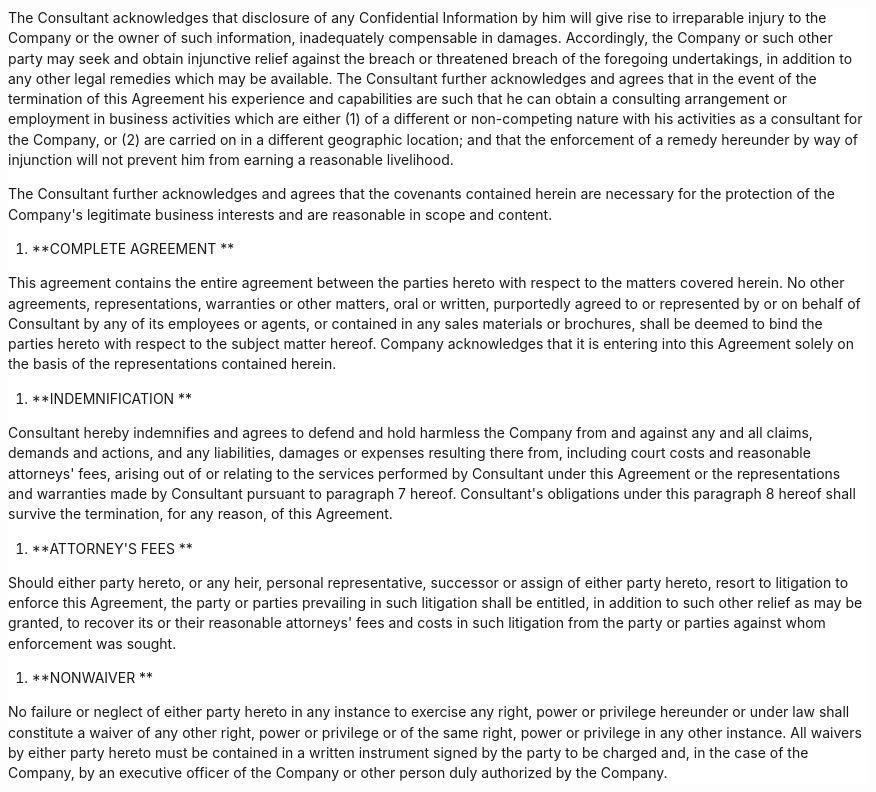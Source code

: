 The Consultant acknowledges that disclosure of any Confidential
Information by him will give rise to irreparable injury to the Company
or the owner of such information, inadequately compensable in damages.
Accordingly, the Company or such other party may seek and obtain
injunctive relief against the breach or threatened breach of the
foregoing undertakings, in addition to any other legal remedies which
may be available. The Consultant further acknowledges and agrees that in
the event of the termination of this Agreement his experience and
capabilities are such that he can obtain a consulting arrangement or
employment in business activities which are either (1) of a different or
non-competing nature with his activities as a consultant for the
Company, or (2) are carried on in a different geographic location; and
that the enforcement of a remedy hereunder by way of injunction will not
prevent him from earning a reasonable livelihood.

The Consultant further acknowledges and agrees that the covenants
contained herein are necessary for the protection of the Company\'s
legitimate business interests and are reasonable in scope and content.

1.  **COMPLETE AGREEMENT **

This agreement contains the entire agreement between the parties hereto
with respect to the matters covered herein. No other agreements,
representations, warranties or other matters, oral or written,
purportedly agreed to or represented by or on behalf of Consultant by
any of its employees or agents, or contained in any sales materials or
brochures, shall be deemed to bind the parties hereto with respect to
the subject matter hereof. Company acknowledges that it is entering into
this Agreement solely on the basis of the representations contained
herein.

1.  **INDEMNIFICATION **

Consultant hereby indemnifies and agrees to defend and hold harmless the
Company from and against any and all claims, demands and actions, and
any liabilities, damages or expenses resulting there from, including
court costs and reasonable attorneys\' fees, arising out of or relating
to the services performed by Consultant under this Agreement or the
representations and warranties made by Consultant pursuant to paragraph
7 hereof. Consultant\'s obligations under this paragraph 8 hereof shall
survive the termination, for any reason, of this Agreement.

1.  **ATTORNEY\'S FEES **

Should either party hereto, or any heir, personal representative,
successor or assign of either party hereto, resort to litigation to
enforce this Agreement, the party or parties prevailing in such
litigation shall be entitled, in addition to such other relief as may be
granted, to recover its or their reasonable attorneys\' fees and costs
in such litigation from the party or parties against whom enforcement
was sought.

1.  **NONWAIVER **

No failure or neglect of either party hereto in any instance to exercise
any right, power or privilege hereunder or under law shall constitute a
waiver of any other right, power or privilege or of the same right,
power or privilege in any other instance. All waivers by either party
hereto must be contained in a written instrument signed by the party to
be charged and, in the case of the Company, by an executive officer of
the Company or other person duly authorized by the Company.
